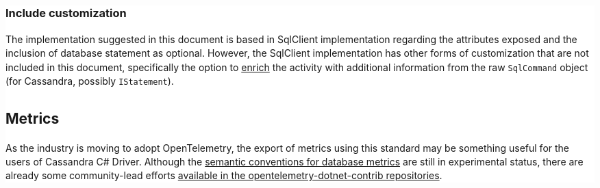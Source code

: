 ### Include customization

The implementation suggested in this document is based in SqlClient implementation regarding the attributes exposed and the inclusion of database statement as optional. However, the SqlClient implementation has other forms of customization that are not included in this document, specifically the option to [enrich](https://github.com/open-telemetry/opentelemetry-dotnet/blob/main/src/OpenTelemetry.Instrumentation.SqlClient/README.md#enrich) the activity with additional information from the raw `SqlCommand` object (for Cassandra, possibly `IStatement`).

## Metrics

As the industry is moving to adopt OpenTelemetry, the export of metrics using this standard may be something useful for the users of Cassandra C# Driver. Although the [semantic conventions for database metrics](https://opentelemetry.io/docs/specs/semconv/database/database-metrics/) are still in experimental status, there are already some community-lead efforts [available in the opentelemetry-dotnet-contrib repositories](https://github.com/open-telemetry/opentelemetry-dotnet-contrib/tree/main/src/OpenTelemetry.Instrumentation.Cassandra).
